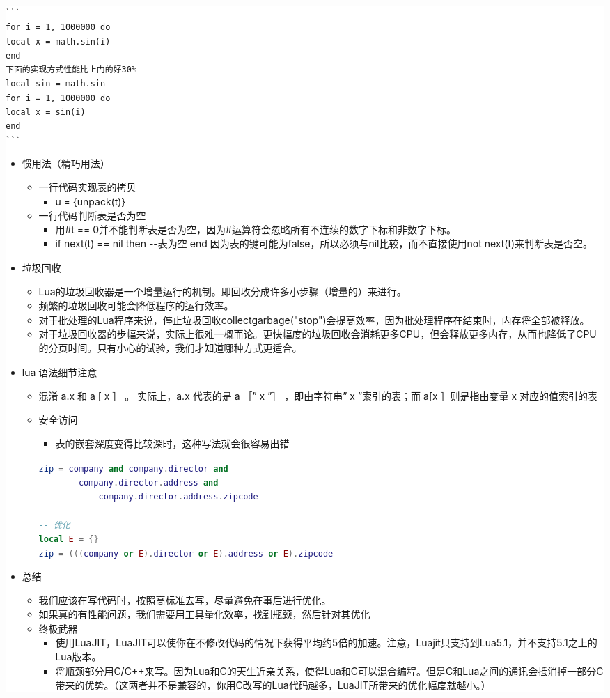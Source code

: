     ```
    for i = 1, 1000000 do 
    local x = math.sin(i) 
    end
    下面的实现方式性能比上门的好30%
    local sin = math.sin 
    for i = 1, 1000000 do 
    local x = sin(i) 
    end
    ```

- 惯用法（精巧用法）
    - 一行代码实现表的拷贝
        - u = {unpack(t)}
    - 一行代码判断表是否为空
        - 用#t == 0并不能判断表是否为空，因为#运算符会忽略所有不连续的数字下标和非数字下标。
        - if next(t) == nil then --表为空  end   因为表的键可能为false，所以必须与nil比较，而不直接使用not next(t)来判断表是否空。

- 垃圾回收
    - Lua的垃圾回收器是一个增量运行的机制。即回收分成许多小步骤（增量的）来进行。
    - 频繁的垃圾回收可能会降低程序的运行效率。
    - 对于批处理的Lua程序来说，停止垃圾回收collectgarbage("stop")会提高效率，因为批处理程序在结束时，内存将全部被释放。
    - 对于垃圾回收器的步幅来说，实际上很难一概而论。更快幅度的垃圾回收会消耗更多CPU，但会释放更多内存，从而也降低了CPU的分页时间。只有小心的试验，我们才知道哪种方式更适合。

- lua 语法细节注意
    - 混淆 a.x 和 a [ x ］ 。 实际上，a.x 代表的是 a ［” x ”］ ，即由字符串” x ”索引的表；而 a[x ］则是指由变量 x 对应的值索引的表
    - 安全访问
        - 表的嵌套深度变得比较深时，这种写法就会很容易出错
        
        ``` lua
        zip = company and company.director and
                company.director.address and
                    company.director.address.zipcode

        -- 优化
        local E = {}
        zip = (((company or E).director or E).address or E).zipcode
        ```
- 总结
    - 我们应该在写代码时，按照高标准去写，尽量避免在事后进行优化。
    - 如果真的有性能问题，我们需要用工具量化效率，找到瓶颈，然后针对其优化
    - 终极武器
        - 使用LuaJIT，LuaJIT可以使你在不修改代码的情况下获得平均约5倍的加速。注意，Luajit只支持到Lua5.1，并不支持5.1之上的Lua版本。
        - 将瓶颈部分用C/C++来写。因为Lua和C的天生近亲关系，使得Lua和C可以混合编程。但是C和Lua之间的通讯会抵消掉一部分C带来的优势。（这两者并不是兼容的，你用C改写的Lua代码越多，LuaJIT所带来的优化幅度就越小。）
        